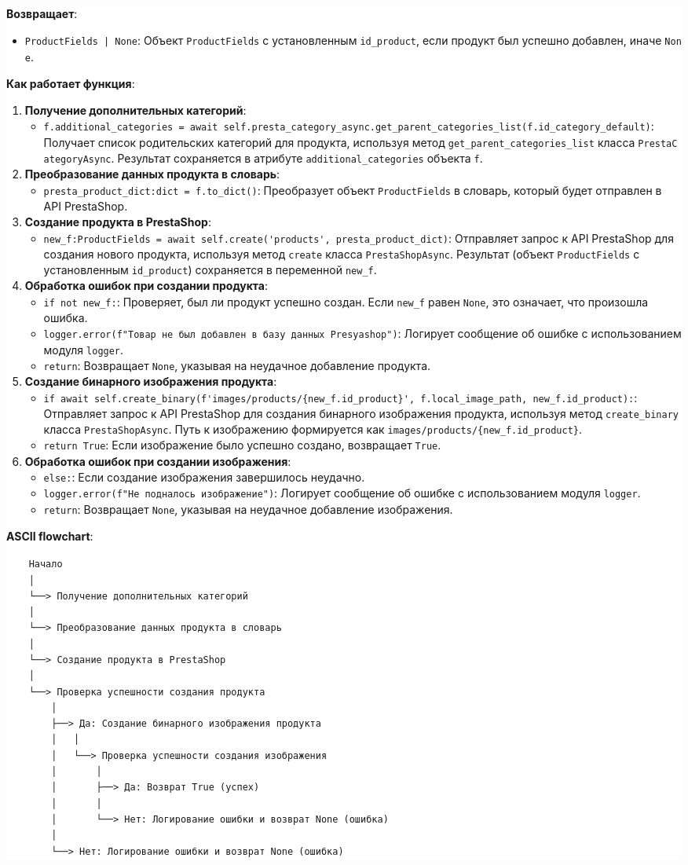 **Возвращает**:
- `ProductFields | None`: Объект `ProductFields` с установленным `id_product`, если продукт был успешно добавлен, иначе `None`.

**Как работает функция**:

1. **Получение дополнительных категорий**:
   - `f.additional_categories = await self.presta_category_async.get_parent_categories_list(f.id_category_default)`: Получает список родительских категорий для продукта, используя метод `get_parent_categories_list` класса `PrestaCategoryAsync`. Результат сохраняется в атрибуте `additional_categories` объекта `f`.
2. **Преобразование данных продукта в словарь**:
   - `presta_product_dict:dict = f.to_dict()`: Преобразует объект `ProductFields` в словарь, который будет отправлен в API PrestaShop.
3. **Создание продукта в PrestaShop**:
   - `new_f:ProductFields = await self.create('products', presta_product_dict)`: Отправляет запрос к API PrestaShop для создания нового продукта, используя метод `create` класса `PrestaShopAsync`. Результат (объект `ProductFields` с установленным `id_product`) сохраняется в переменной `new_f`.
4. **Обработка ошибок при создании продукта**:
   - `if not new_f:`: Проверяет, был ли продукт успешно создан. Если `new_f` равен `None`, это означает, что произошла ошибка.
   - `logger.error(f"Товар не был добавлен в базу данных Presyashop")`: Логирует сообщение об ошибке с использованием модуля `logger`.
   - `return`: Возвращает `None`, указывая на неудачное добавление продукта.
5. **Создание бинарного изображения продукта**:
   - `if await self.create_binary(f'images/products/{new_f.id_product}', f.local_image_path, new_f.id_product):`: Отправляет запрос к API PrestaShop для создания бинарного изображения продукта, используя метод `create_binary` класса `PrestaShopAsync`. Путь к изображению формируется как `images/products/{new_f.id_product}`.
   - `return True`: Если изображение было успешно создано, возвращает `True`.
6. **Обработка ошибок при создании изображения**:
   - `else:`: Если создание изображения завершилось неудачно.
   - `logger.error(f"Не подналось изображение")`: Логирует сообщение об ошибке с использованием модуля `logger`.
   - `return`: Возвращает `None`, указывая на неудачное добавление изображения.

**ASCII flowchart**:

```
    Начало
    │
    └──> Получение дополнительных категорий
    │
    └──> Преобразование данных продукта в словарь
    │
    └──> Создание продукта в PrestaShop
    │
    └──> Проверка успешности создания продукта
        │
        ├──> Да: Создание бинарного изображения продукта
        │   │
        │   └──> Проверка успешности создания изображения
        │       │
        │       ├──> Да: Возврат True (успех)
        │       │
        │       └──> Нет: Логирование ошибки и возврат None (ошибка)
        │
        └──> Нет: Логирование ошибки и возврат None (ошибка)
```
